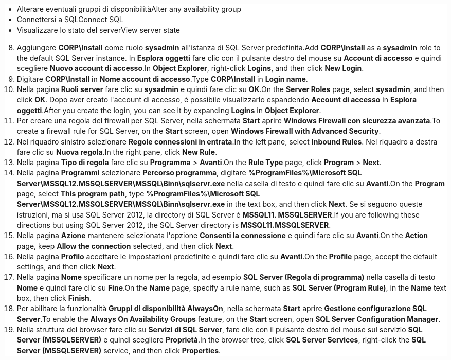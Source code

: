    * <span data-ttu-id="bfea1-448">Alterare eventuali gruppi di disponibilità</span><span class="sxs-lookup"><span data-stu-id="bfea1-448">Alter any availability group</span></span>
   * <span data-ttu-id="bfea1-449">Connettersi a SQL</span><span class="sxs-lookup"><span data-stu-id="bfea1-449">Connect SQL</span></span>
   * <span data-ttu-id="bfea1-450">Visualizzare lo stato del server</span><span class="sxs-lookup"><span data-stu-id="bfea1-450">View server state</span></span>
8. <span data-ttu-id="bfea1-451">Aggiungere **CORP\Install** come ruolo **sysadmin** all'istanza di SQL Server predefinita.</span><span class="sxs-lookup"><span data-stu-id="bfea1-451">Add **CORP\Install** as a **sysadmin** role to the default SQL Server instance.</span></span> <span data-ttu-id="bfea1-452">In **Esplora oggetti** fare clic con il pulsante destro del mouse su **Account di accesso** e quindi scegliere **Nuovo account di accesso**.</span><span class="sxs-lookup"><span data-stu-id="bfea1-452">In **Object Explorer**, right-click **Logins**, and then click **New Login**.</span></span>
9. <span data-ttu-id="bfea1-453">Digitare **CORP\Install** in **Nome account di accesso**.</span><span class="sxs-lookup"><span data-stu-id="bfea1-453">Type **CORP\Install** in **Login name**.</span></span>
10. <span data-ttu-id="bfea1-454">Nella pagina **Ruoli server** fare clic su **sysadmin** e quindi fare clic su **OK**.</span><span class="sxs-lookup"><span data-stu-id="bfea1-454">On the **Server Roles** page, select **sysadmin**, and then click **OK**.</span></span> <span data-ttu-id="bfea1-455">Dopo aver creato l'account di accesso, è possibile visualizzarlo espandendo **Account di accesso** in **Esplora oggetti**.</span><span class="sxs-lookup"><span data-stu-id="bfea1-455">After you create the login, you can see it by expanding **Logins** in **Object Explorer**.</span></span>
11. <span data-ttu-id="bfea1-456">Per creare una regola del firewall per SQL Server, nella schermata **Start** aprire **Windows Firewall con sicurezza avanzata**.</span><span class="sxs-lookup"><span data-stu-id="bfea1-456">To create a firewall rule for SQL Server, on the **Start** screen, open **Windows Firewall with Advanced Security**.</span></span>
12. <span data-ttu-id="bfea1-457">Nel riquadro sinistro selezionare **Regole connessioni in entrata**.</span><span class="sxs-lookup"><span data-stu-id="bfea1-457">In the left pane, select **Inbound Rules**.</span></span> <span data-ttu-id="bfea1-458">Nel riquadro a destra fare clic su **Nuova regola**.</span><span class="sxs-lookup"><span data-stu-id="bfea1-458">In the right pane, click **New Rule**.</span></span>
13. <span data-ttu-id="bfea1-459">Nella pagina **Tipo di regola** fare clic su **Programma** > **Avanti**.</span><span class="sxs-lookup"><span data-stu-id="bfea1-459">On the **Rule Type** page, click **Program** > **Next**.</span></span>
14. <span data-ttu-id="bfea1-460">Nella pagina **Programmi** selezionare **Percorso programma**, digitare **%ProgramFiles%\Microsoft SQL Server\MSSQL12.MSSQLSERVER\MSSQL\Binn\sqlservr.exe** nella casella di testo e quindi fare clic su **Avanti**.</span><span class="sxs-lookup"><span data-stu-id="bfea1-460">On the **Program** page, select **This program path**, type **%ProgramFiles%\Microsoft SQL Server\MSSQL12.MSSQLSERVER\MSSQL\Binn\sqlservr.exe** in the text box, and then click **Next**.</span></span> <span data-ttu-id="bfea1-461">Se si seguono queste istruzioni, ma si usa SQL Server 2012, la directory di SQL Server è **MSSQL11. MSSQLSERVER**.</span><span class="sxs-lookup"><span data-stu-id="bfea1-461">If you are following these directions but using SQL Server 2012, the SQL Server directory is **MSSQL11.MSSQLSERVER**.</span></span>
15. <span data-ttu-id="bfea1-462">Nella pagina **Azione** mantenere selezionata l'opzione **Consenti la connessione** e quindi fare clic su **Avanti**.</span><span class="sxs-lookup"><span data-stu-id="bfea1-462">On the **Action** page, keep **Allow the connection** selected, and then click **Next**.</span></span>
16. <span data-ttu-id="bfea1-463">Nella pagina **Profilo** accettare le impostazioni predefinite e quindi fare clic su **Avanti**.</span><span class="sxs-lookup"><span data-stu-id="bfea1-463">On the **Profile** page, accept the default settings, and then click **Next**.</span></span>
17. <span data-ttu-id="bfea1-464">Nella pagina **Nome** specificare un nome per la regola, ad esempio **SQL Server (Regola di programma)** nella casella di testo **Nome** e quindi fare clic su **Fine**.</span><span class="sxs-lookup"><span data-stu-id="bfea1-464">On the **Name** page, specify a rule name, such as **SQL Server (Program Rule)**, in the **Name** text box, then click **Finish**.</span></span>
18. <span data-ttu-id="bfea1-465">Per abilitare la funzionalità **Gruppi di disponibilità AlwaysOn**, nella schermata **Start** aprire **Gestione configurazione SQL Server**.</span><span class="sxs-lookup"><span data-stu-id="bfea1-465">To enable the **Always On Availability Groups** feature, on the **Start** screen, open **SQL Server Configuration Manager**.</span></span>
19. <span data-ttu-id="bfea1-466">Nella struttura del browser fare clic su **Servizi di SQL Server**, fare clic con il pulsante destro del mouse sul servizio **SQL Server (MSSQLSERVER)** e quindi scegliere **Proprietà**.</span><span class="sxs-lookup"><span data-stu-id="bfea1-466">In the browser tree, click **SQL Server Services**, right-click the **SQL Server (MSSQLSERVER)** service, and then click **Properties**.</span></span>